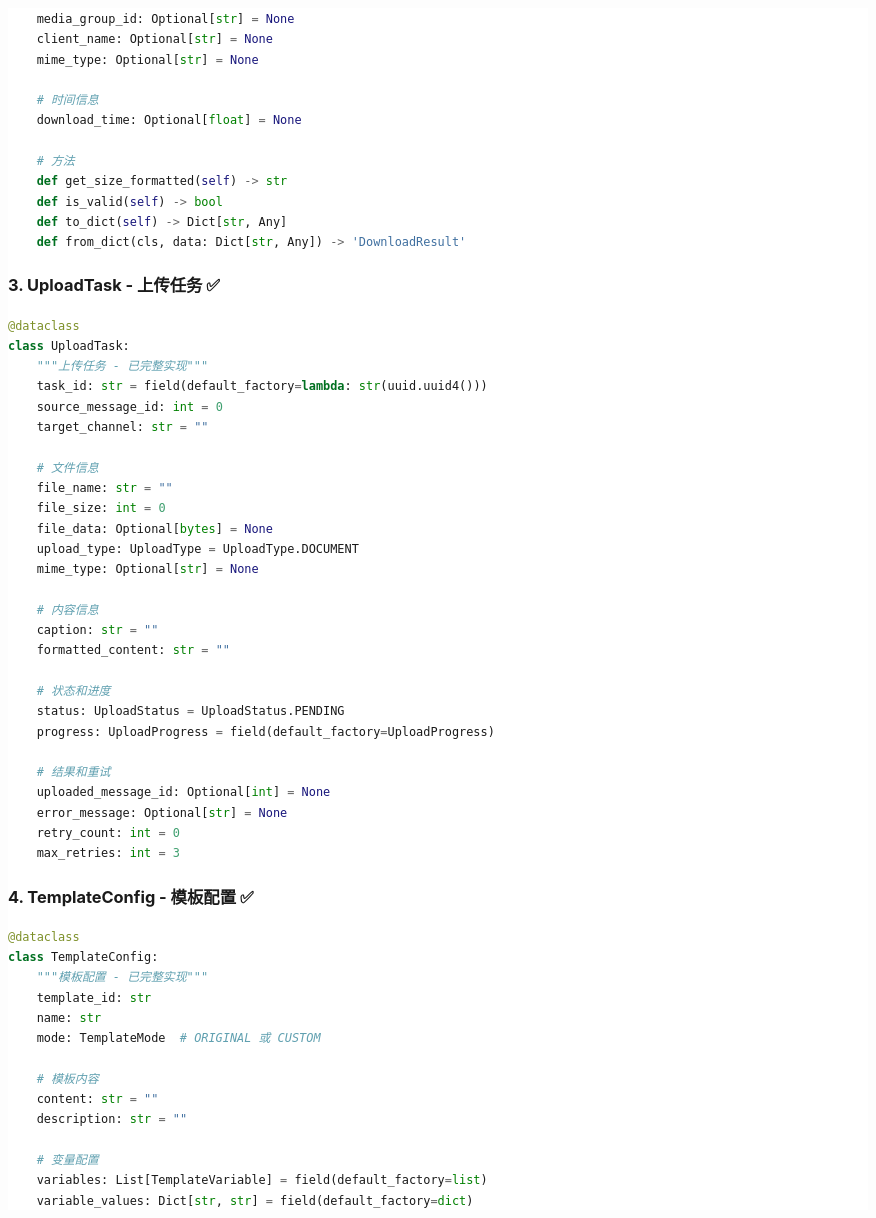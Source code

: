 ```python
    media_group_id: Optional[str] = None
    client_name: Optional[str] = None
    mime_type: Optional[str] = None

    # 时间信息
    download_time: Optional[float] = None

    # 方法
    def get_size_formatted(self) -> str
    def is_valid(self) -> bool
    def to_dict(self) -> Dict[str, Any]
    def from_dict(cls, data: Dict[str, Any]) -> 'DownloadResult'
```

### 3. UploadTask - 上传任务 ✅

```python
@dataclass
class UploadTask:
    """上传任务 - 已完整实现"""
    task_id: str = field(default_factory=lambda: str(uuid.uuid4()))
    source_message_id: int = 0
    target_channel: str = ""

    # 文件信息
    file_name: str = ""
    file_size: int = 0
    file_data: Optional[bytes] = None
    upload_type: UploadType = UploadType.DOCUMENT
    mime_type: Optional[str] = None

    # 内容信息
    caption: str = ""
    formatted_content: str = ""

    # 状态和进度
    status: UploadStatus = UploadStatus.PENDING
    progress: UploadProgress = field(default_factory=UploadProgress)

    # 结果和重试
    uploaded_message_id: Optional[int] = None
    error_message: Optional[str] = None
    retry_count: int = 0
    max_retries: int = 3
```

### 4. TemplateConfig - 模板配置 ✅

```python
@dataclass
class TemplateConfig:
    """模板配置 - 已完整实现"""
    template_id: str
    name: str
    mode: TemplateMode  # ORIGINAL 或 CUSTOM

    # 模板内容
    content: str = ""
    description: str = ""

    # 变量配置
    variables: List[TemplateVariable] = field(default_factory=list)
    variable_values: Dict[str, str] = field(default_factory=dict)

```
